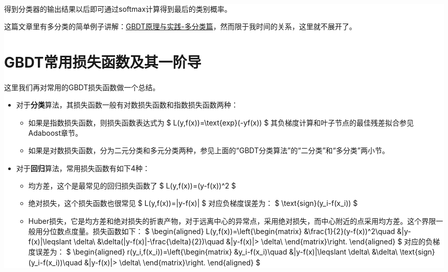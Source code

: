 得到分类器的输出结果以后即可通过softmax计算得到最后的类别概率。

这篇文章里有多分类的简单例子讲解：[GBDT原理与实践-多分类篇](https://blog.csdn.net/qq_22238533/article/details/79199605)，然而限于我时间的关系，这里就不展开了。

# GBDT常用损失函数及其一阶导

这里我们再对常用的GBDT损失函数做一个总结。

* 对于**分类**算法，其损失函数一般有对数损失函数和指数损失函数两种：

  * 如果是指数损失函数，则损失函数表达式为
    $
    L(y,f(x))=\text{exp}(-yf(x))
    $
    其负梯度计算和叶子节点的最佳残差拟合参见Adaboost章节。

  * 如果是对数损失函数，分为二元分类和多元分类两种，参见上面的“GBDT分类算法”的“二分类”和“多分类”两小节。

* 对于**回归**算法，常用损失函数有如下4种：

  * 均方差，这个是最常见的回归损失函数了
    $
    L(y,f(x))=(y-f(x))^2
    $

  * 绝对损失，这个损失函数也很常见
    $
    L(y,f(x))=|y-f(x)|
    $
    对应负梯度误差为：
    $
    \text{sign}(y_i-f(x_i))
    $

  * Huber损失，它是均方差和绝对损失的折衷产物，对于远离中心的异常点，采用绝对损失，而中心附近的点采用均方差。这个界限一般用分位数点度量。损失函数如下：
    $
    \begin{aligned}
    L(y,f(x))=\left\{\begin{matrix}
    &\frac{1}{2}(y-f(x))^2\quad &|y-f(x)|\leqslant \delta\\ 
    &\delta(|y-f(x)|-\frac{\delta}{2})\quad &|y-f(x)|> \delta\\ 
    \end{matrix}\right.
    \end{aligned}
    $
    对应的负梯度误差为：
    $
    \begin{aligned}
    r(y_i,f(x_i))=\left\{\begin{matrix}
    &y_i-f(x_i)\quad &|y-f(x)|\leqslant \delta\\ 
    &\delta\  \text{sign}(y_i-f(x_i))\quad &|y-f(x)|> \delta\\ 
    \end{matrix}\right.
    \end{aligned}
    $
